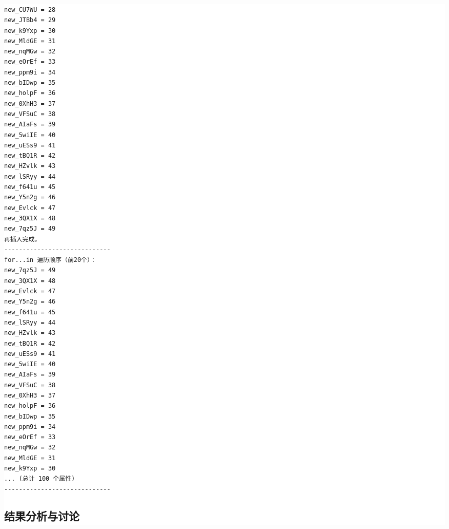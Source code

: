 ```
new_CU7WU = 28
new_JTBb4 = 29
new_k9Yxp = 30
new_MldGE = 31
new_nqMGw = 32
new_eOrEf = 33
new_ppm9i = 34
new_bIDwp = 35
new_holpF = 36
new_0XhH3 = 37
new_VFSuC = 38
new_AIaFs = 39
new_5wiIE = 40
new_uESs9 = 41
new_tBQ1R = 42
new_HZvlk = 43
new_lSRyy = 44
new_f641u = 45
new_Y5n2g = 46
new_Evlck = 47
new_3QX1X = 48
new_7qz5J = 49
再插入完成。
-----------------------------
for...in 遍历顺序（前20个）：
new_7qz5J = 49
new_3QX1X = 48
new_Evlck = 47
new_Y5n2g = 46
new_f641u = 45
new_lSRyy = 44
new_HZvlk = 43
new_tBQ1R = 42
new_uESs9 = 41
new_5wiIE = 40
new_AIaFs = 39
new_VFSuC = 38
new_0XhH3 = 37
new_holpF = 36
new_bIDwp = 35
new_ppm9i = 34
new_eOrEf = 33
new_nqMGw = 32
new_MldGE = 31
new_k9Yxp = 30
... (总计 100 个属性)
-----------------------------
```

## 结果分析与讨论
